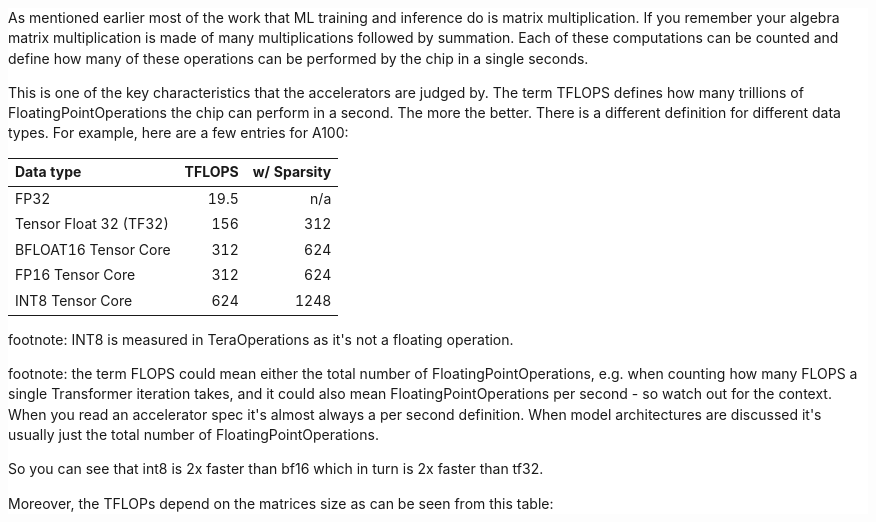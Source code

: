 As mentioned earlier most of the work that ML training and inference do is matrix multiplication. If you remember your algebra matrix multiplication is made of many multiplications followed by summation. Each of these computations can be counted and define how many of these operations can be performed by the chip in a single seconds.

This is one of the key characteristics that the accelerators are judged by. The term TFLOPS defines how many trillions of FloatingPointOperations the chip can perform in a second. The more the better. There is a different definition for different data types. For example, here are a few entries for A100:

| Data type              | TFLOPS | w/ Sparsity |
| :---                   |   --: |         --: |
| FP32                   |  19.5 |         n/a |
| Tensor Float 32 (TF32) |   156 |         312 |
| BFLOAT16 Tensor Core   |   312 |         624 |
| FP16 Tensor Core       |   312 |         624 |
| INT8 Tensor Core       |   624 |        1248 |

footnote: INT8 is measured in TeraOperations as it's not a floating operation.

footnote: the term FLOPS could mean either the total number of FloatingPointOperations, e.g. when counting how many FLOPS a single Transformer iteration takes, and it could also mean FloatingPointOperations per second - so watch out for the context. When you read an accelerator spec it's almost always a per second definition. When model architectures are discussed it's usually just the total number of FloatingPointOperations.

So you can see that int8 is 2x faster than bf16 which in turn is 2x faster than tf32.

Moreover, the TFLOPs depend on the matrices size as can be seen from this table:
